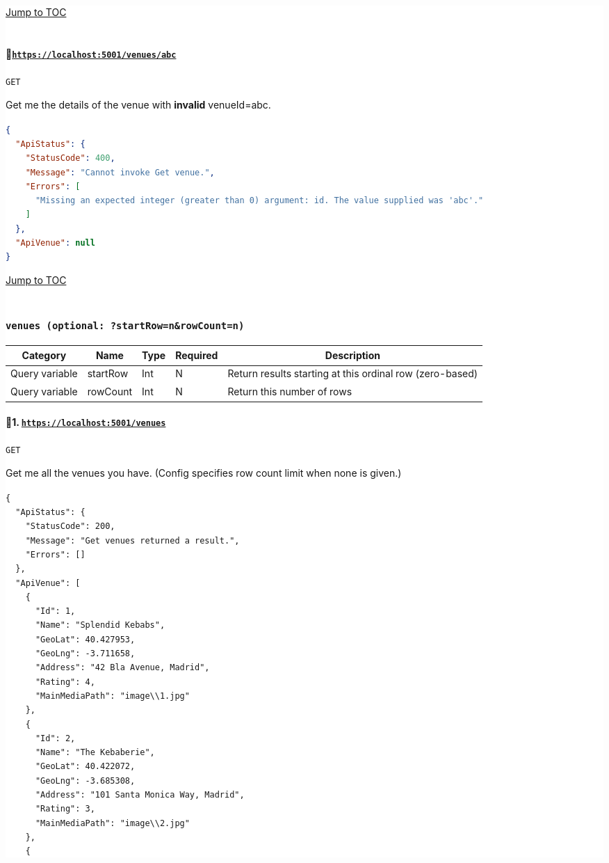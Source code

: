 [Jump to TOC](#toc)<br><br>


#### 🥙[`https://localhost:5001/venues/abc`](https://localhost:5001/venues/abc)

`GET`

Get me the details of the venue with **invalid** venueId=abc.

```json
{
  "ApiStatus": {
    "StatusCode": 400,
    "Message": "Cannot invoke Get venue.",
    "Errors": [
      "Missing an expected integer (greater than 0) argument: id. The value supplied was 'abc'."
    ]
  },
  "ApiVenue": null
}
```

[Jump to TOC](#toc)<br><br>


### `venues (optional: ?startRow=n&rowCount=n)`

| Category       | Name     | Type | Required | Description                                              |
| -------------- | -------- | ---- | -------- | -------------------------------------------------------- |
| Query variable | startRow | Int  | N        | Return results starting at this ordinal row (zero-based) |
| Query variable | rowCount | Int  | N        | Return this number of rows                               |


#### 🥙1. [`https://localhost:5001/venues`](https://localhost:5001/venues)

`GET`

Get me all the venues you have. (Config specifies row count limit when none is given.)

```
{
  "ApiStatus": {
    "StatusCode": 200,
    "Message": "Get venues returned a result.",
    "Errors": []
  },
  "ApiVenue": [
    {
      "Id": 1,
      "Name": "Splendid Kebabs",
      "GeoLat": 40.427953,
      "GeoLng": -3.711658,
      "Address": "42 Bla Avenue, Madrid",
      "Rating": 4,
      "MainMediaPath": "image\\1.jpg"
    },
    {
      "Id": 2,
      "Name": "The Kebaberie",
      "GeoLat": 40.422072,
      "GeoLng": -3.685308,
      "Address": "101 Santa Monica Way, Madrid",
      "Rating": 3,
      "MainMediaPath": "image\\2.jpg"
    },
    {
```